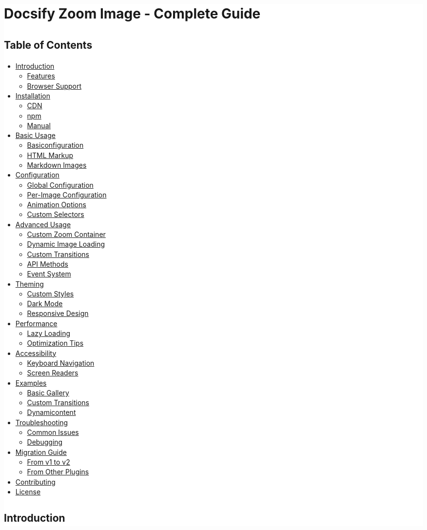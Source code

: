# Docsify Zoom Image - Complete Guide

## Table of Contents

- [Introduction](#introduction)
  - [Features](#features)
  - [Browser Support](#browser-support)
- [Installation](#installation)
  - [CDN](#cdn)
  - [npm](#npm)
  - [Manual](#manual)
- [Basic Usage](#basic-usage)
  - [Basiconfiguration](#basic-configuration)
  - [HTML Markup](#html-markup)
  - [Markdown Images](#markdown-images)
- [Configuration](#configuration)
  - [Global Configuration](#global-configuration)
  - [Per-Image Configuration](#per-image-configuration)
  - [Animation Options](#animation-options)
  - [Custom Selectors](#custom-selectors)
- [Advanced Usage](#advanced-usage)
  - [Custom Zoom Container](#custom-zoom-container)
  - [Dynamic Image Loading](#dynamic-image-loading)
  - [Custom Transitions](#custom-transitions)
  - [API Methods](#api-methods)
  - [Event System](#event-system)
- [Theming](#theming)
  - [Custom Styles](#custom-styles)
  - [Dark Mode](#dark-mode)
  - [Responsive Design](#responsive-design)
- [Performance](#performance)
  - [Lazy Loading](#lazy-loading)
  - [Optimization Tips](#optimization-tips)
- [Accessibility](#accessibility)
  - [Keyboard Navigation](#keyboard-navigation)
  - [Screen Readers](#screen-readers)
- [Examples](#examples)
  - [Basic Gallery](#basic-gallery)
  - [Custom Transitions](#custom-transitions-example)
  - [Dynamicontent](#dynamic-content)
- [Troubleshooting](#troubleshooting)
  - [Common Issues](#common-issues)
  - [Debugging](#debugging)
- [Migration Guide](#migration-guide)
  - [From v1 to v2](#from-v1-to-v2)
  - [From Other Plugins](#from-other-plugins)
- [Contributing](#contributing)
- [License](#license)

## Introduction
